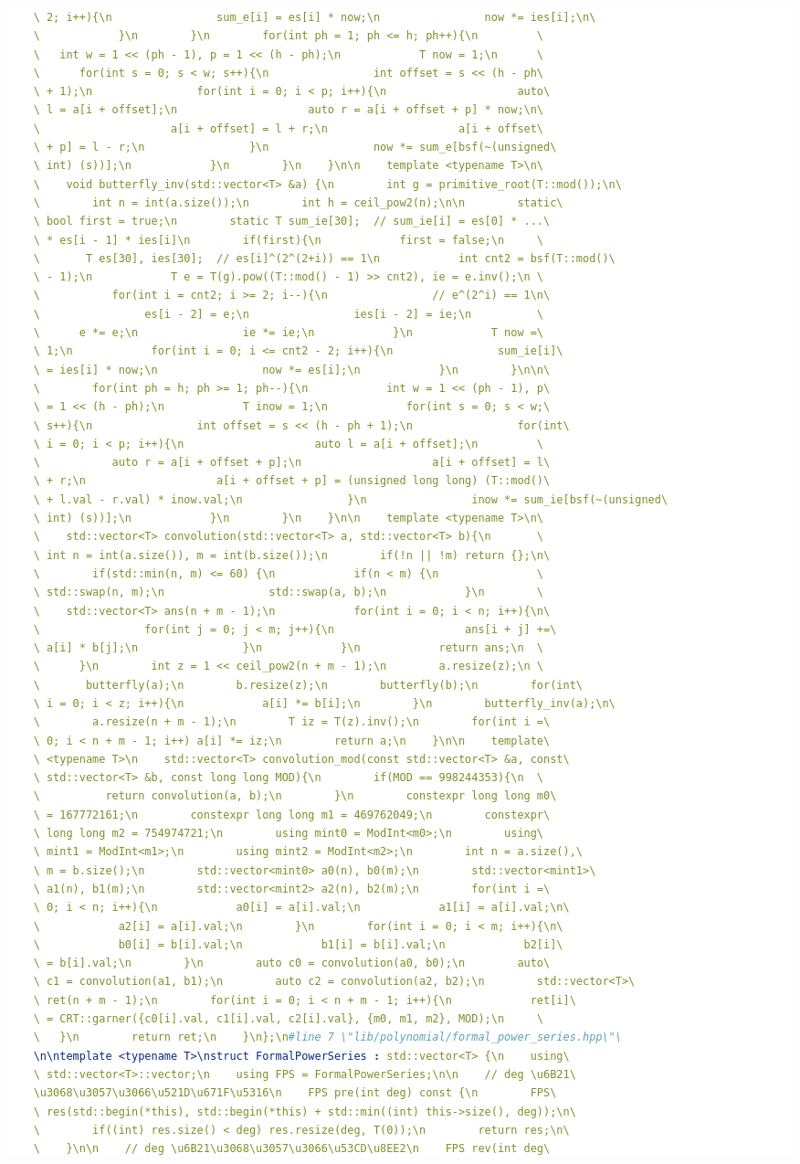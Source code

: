 ```yaml
    \ 2; i++){\n                sum_e[i] = es[i] * now;\n                now *= ies[i];\n\
    \            }\n        }\n        for(int ph = 1; ph <= h; ph++){\n         \
    \   int w = 1 << (ph - 1), p = 1 << (h - ph);\n            T now = 1;\n      \
    \      for(int s = 0; s < w; s++){\n                int offset = s << (h - ph\
    \ + 1);\n                for(int i = 0; i < p; i++){\n                    auto\
    \ l = a[i + offset];\n                    auto r = a[i + offset + p] * now;\n\
    \                    a[i + offset] = l + r;\n                    a[i + offset\
    \ + p] = l - r;\n                }\n                now *= sum_e[bsf(~(unsigned\
    \ int) (s))];\n            }\n        }\n    }\n\n    template <typename T>\n\
    \    void butterfly_inv(std::vector<T> &a) {\n        int g = primitive_root(T::mod());\n\
    \        int n = int(a.size());\n        int h = ceil_pow2(n);\n\n        static\
    \ bool first = true;\n        static T sum_ie[30];  // sum_ie[i] = es[0] * ...\
    \ * es[i - 1] * ies[i]\n        if(first){\n            first = false;\n     \
    \       T es[30], ies[30];  // es[i]^(2^(2+i)) == 1\n            int cnt2 = bsf(T::mod()\
    \ - 1);\n            T e = T(g).pow((T::mod() - 1) >> cnt2), ie = e.inv();\n \
    \           for(int i = cnt2; i >= 2; i--){\n                // e^(2^i) == 1\n\
    \                es[i - 2] = e;\n                ies[i - 2] = ie;\n          \
    \      e *= e;\n                ie *= ie;\n            }\n            T now =\
    \ 1;\n            for(int i = 0; i <= cnt2 - 2; i++){\n                sum_ie[i]\
    \ = ies[i] * now;\n                now *= es[i];\n            }\n        }\n\n\
    \        for(int ph = h; ph >= 1; ph--){\n            int w = 1 << (ph - 1), p\
    \ = 1 << (h - ph);\n            T inow = 1;\n            for(int s = 0; s < w;\
    \ s++){\n                int offset = s << (h - ph + 1);\n                for(int\
    \ i = 0; i < p; i++){\n                    auto l = a[i + offset];\n         \
    \           auto r = a[i + offset + p];\n                    a[i + offset] = l\
    \ + r;\n                    a[i + offset + p] = (unsigned long long) (T::mod()\
    \ + l.val - r.val) * inow.val;\n                }\n                inow *= sum_ie[bsf(~(unsigned\
    \ int) (s))];\n            }\n        }\n    }\n\n    template <typename T>\n\
    \    std::vector<T> convolution(std::vector<T> a, std::vector<T> b){\n       \
    \ int n = int(a.size()), m = int(b.size());\n        if(!n || !m) return {};\n\
    \        if(std::min(n, m) <= 60) {\n            if(n < m) {\n               \
    \ std::swap(n, m);\n                std::swap(a, b);\n            }\n        \
    \    std::vector<T> ans(n + m - 1);\n            for(int i = 0; i < n; i++){\n\
    \                for(int j = 0; j < m; j++){\n                    ans[i + j] +=\
    \ a[i] * b[j];\n                }\n            }\n            return ans;\n  \
    \      }\n        int z = 1 << ceil_pow2(n + m - 1);\n        a.resize(z);\n \
    \       butterfly(a);\n        b.resize(z);\n        butterfly(b);\n        for(int\
    \ i = 0; i < z; i++){\n            a[i] *= b[i];\n        }\n        butterfly_inv(a);\n\
    \        a.resize(n + m - 1);\n        T iz = T(z).inv();\n        for(int i =\
    \ 0; i < n + m - 1; i++) a[i] *= iz;\n        return a;\n    }\n\n    template\
    \ <typename T>\n    std::vector<T> convolution_mod(const std::vector<T> &a, const\
    \ std::vector<T> &b, const long long MOD){\n        if(MOD == 998244353){\n  \
    \          return convolution(a, b);\n        }\n        constexpr long long m0\
    \ = 167772161;\n        constexpr long long m1 = 469762049;\n        constexpr\
    \ long long m2 = 754974721;\n        using mint0 = ModInt<m0>;\n        using\
    \ mint1 = ModInt<m1>;\n        using mint2 = ModInt<m2>;\n        int n = a.size(),\
    \ m = b.size();\n        std::vector<mint0> a0(n), b0(m);\n        std::vector<mint1>\
    \ a1(n), b1(m);\n        std::vector<mint2> a2(n), b2(m);\n        for(int i =\
    \ 0; i < n; i++){\n            a0[i] = a[i].val;\n            a1[i] = a[i].val;\n\
    \            a2[i] = a[i].val;\n        }\n        for(int i = 0; i < m; i++){\n\
    \            b0[i] = b[i].val;\n            b1[i] = b[i].val;\n            b2[i]\
    \ = b[i].val;\n        }\n        auto c0 = convolution(a0, b0);\n        auto\
    \ c1 = convolution(a1, b1);\n        auto c2 = convolution(a2, b2);\n        std::vector<T>\
    \ ret(n + m - 1);\n        for(int i = 0; i < n + m - 1; i++){\n            ret[i]\
    \ = CRT::garner({c0[i].val, c1[i].val, c2[i].val}, {m0, m1, m2}, MOD);\n     \
    \   }\n        return ret;\n    }\n};\n#line 7 \"lib/polynomial/formal_power_series.hpp\"\
    \n\ntemplate <typename T>\nstruct FormalPowerSeries : std::vector<T> {\n    using\
    \ std::vector<T>::vector;\n    using FPS = FormalPowerSeries;\n\n    // deg \u6B21\
    \u3068\u3057\u3066\u521D\u671F\u5316\n    FPS pre(int deg) const {\n        FPS\
    \ res(std::begin(*this), std::begin(*this) + std::min((int) this->size(), deg));\n\
    \        if((int) res.size() < deg) res.resize(deg, T(0));\n        return res;\n\
    \    }\n\n    // deg \u6B21\u3068\u3057\u3066\u53CD\u8EE2\n    FPS rev(int deg\
```